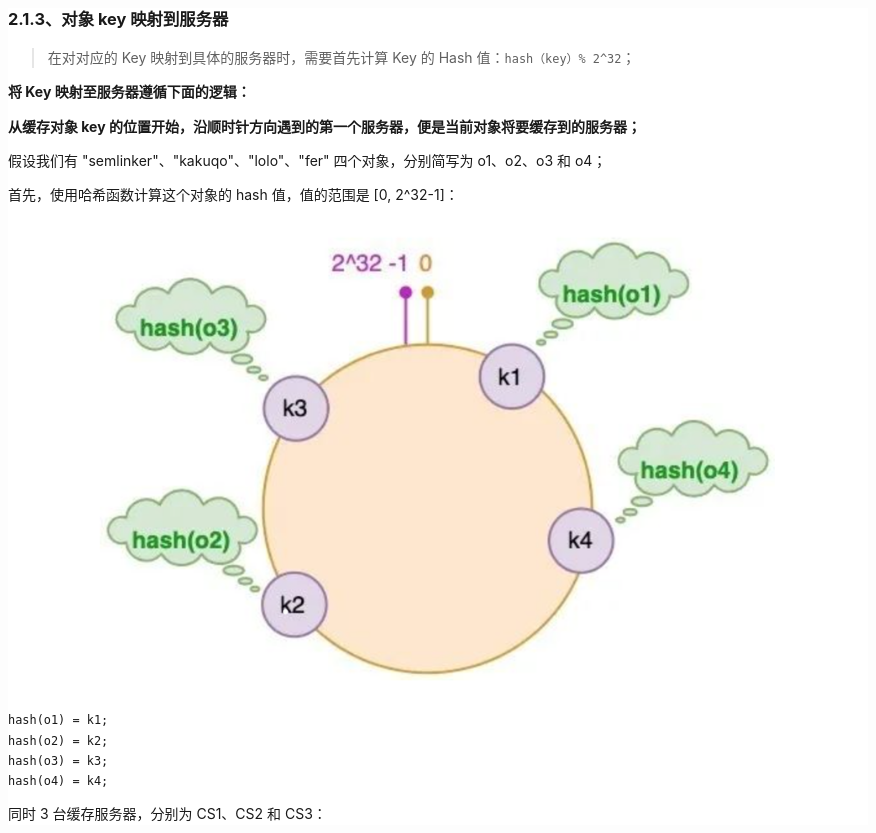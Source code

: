 ### 2.1.3、对象 key 映射到服务器

> 在对对应的 Key 映射到具体的服务器时，需要首先计算 Key 的 Hash 值：`hash（key）% 2^32`；



**将 Key 映射至服务器遵循下面的逻辑：**      

**从缓存对象 key 的位置开始，沿顺时针方向遇到的第一个服务器，便是当前对象将要缓存到的服务器；**           

假设我们有 "semlinker"、"kakuqo"、"lolo"、"fer" 四个对象，分别简写为 o1、o2、o3 和 o4；        

首先，使用哈希函数计算这个对象的 hash 值，值的范围是 [0, 2^32-1]：

![image-20220311175617997](https://raw.githubusercontent.com/HealerJean/HealerJean.github.io/master/blogImages/image-20220311175617997.png)



```
hash(o1) = k1; 
hash(o2) = k2;
hash(o3) = k3; 
hash(o4) = k4;
```



同时 3 台缓存服务器，分别为 CS1、CS2 和 CS3：
